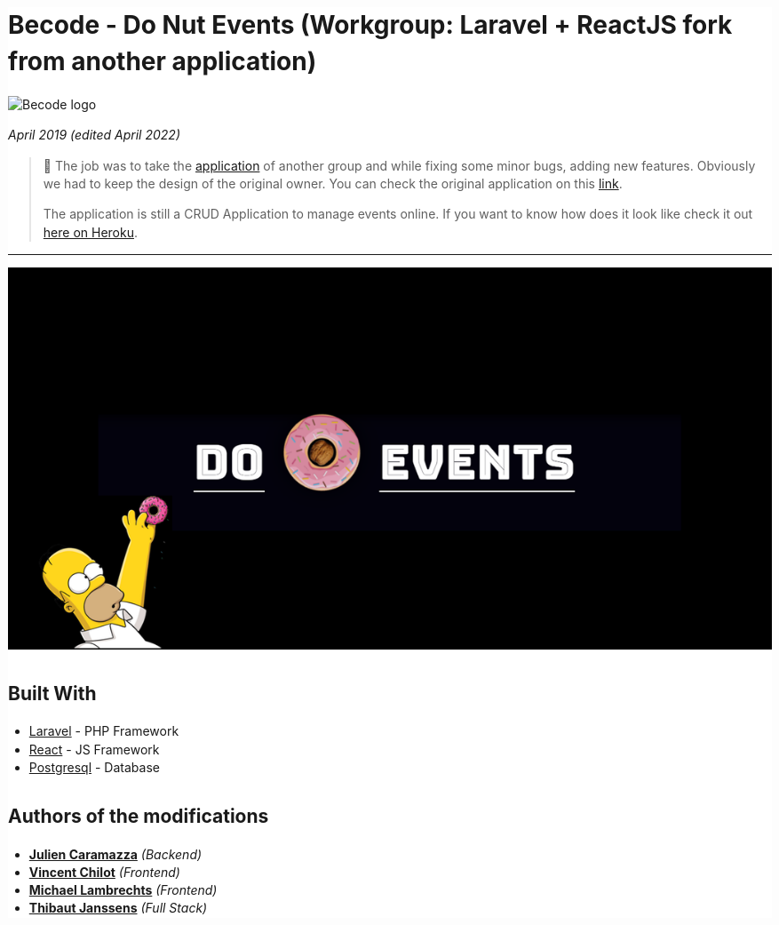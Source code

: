 # Becode - Do Nut Events (Workgroup: Laravel + ReactJS fork from another application)

![Becode logo](https://raw.githubusercontent.com/Raigyo/react-character-manager/master/img/becode-logo.png)

_April 2019 (edited April 2022)_

> 🔨 The job was to take the [application](https://github.com/PaulineRoppe/jepsenbrite) of another group and while fixing some minor bugs, adding new features. Obviously we had to keep the design of the original owner. You can check the original application on this [link](https://jepsen-brite.herokuapp.com/).
>
> The application is still a CRUD Application to manage events online. If you want to know how does it look like check it out [here on Heroku](https://raigyo-do-nut-events.herokuapp.com/#/).

---

![capture](_img-readme/do-nut-events.png)

## Built With

-   [Laravel](https://laravel.com/docs/5.8) - PHP Framework
-   [React](https://reactjs.org/docs/getting-started.html) - JS Framework
-   [Postgresql](https://www.postgresql.org/docs/) - Database

## Authors of the modifications

-   [**Julien Caramazza**](https://github.com/Jucara) _(Backend)_
-   [**Vincent Chilot**](https://github.com/Raigyo) _(Frontend)_
-   [**Michael Lambrechts**](https://github.com/MichaelLambrechts) _(Frontend)_
-   [**Thibaut Janssens**](https://github.com/ThibautJanssens) _(Full Stack)_
